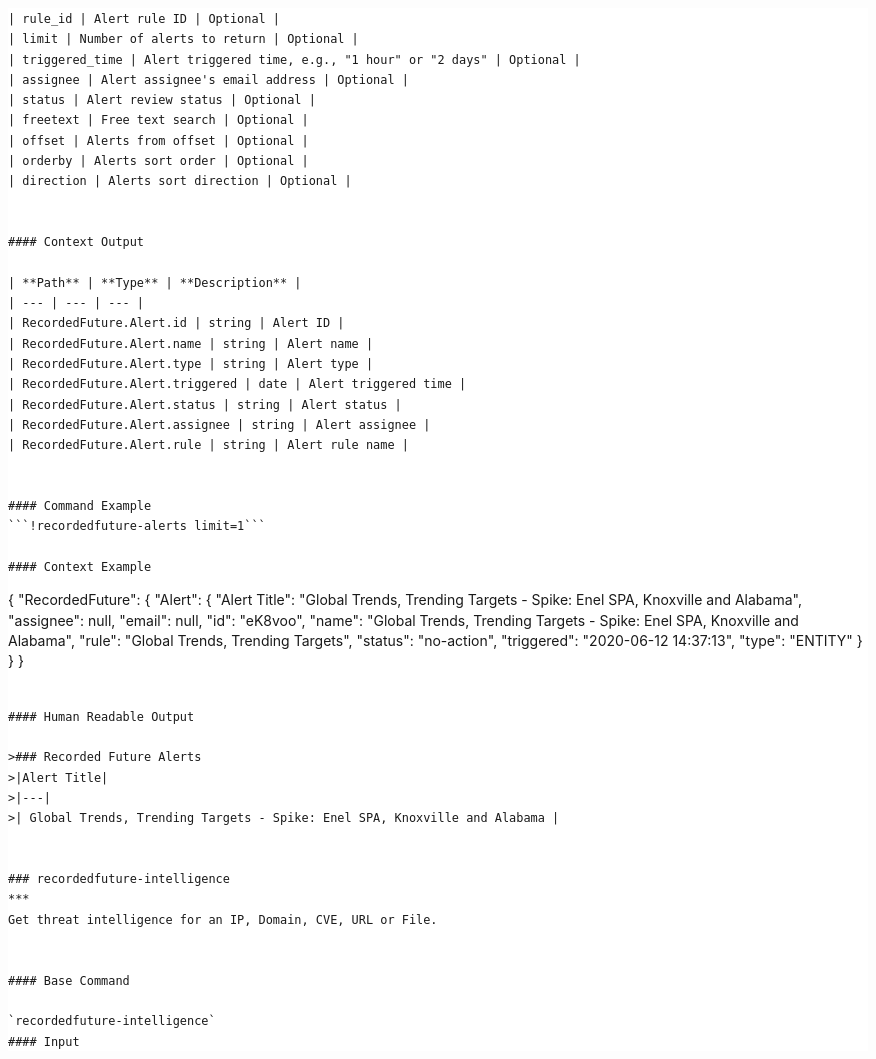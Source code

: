 ```
| rule_id | Alert rule ID | Optional | 
| limit | Number of alerts to return | Optional | 
| triggered_time | Alert triggered time, e.g., "1 hour" or "2 days" | Optional | 
| assignee | Alert assignee's email address | Optional | 
| status | Alert review status | Optional | 
| freetext | Free text search | Optional | 
| offset | Alerts from offset | Optional | 
| orderby | Alerts sort order | Optional | 
| direction | Alerts sort direction | Optional | 


#### Context Output

| **Path** | **Type** | **Description** |
| --- | --- | --- |
| RecordedFuture.Alert.id | string | Alert ID | 
| RecordedFuture.Alert.name | string | Alert name | 
| RecordedFuture.Alert.type | string | Alert type | 
| RecordedFuture.Alert.triggered | date | Alert triggered time | 
| RecordedFuture.Alert.status | string | Alert status | 
| RecordedFuture.Alert.assignee | string | Alert assignee | 
| RecordedFuture.Alert.rule | string | Alert rule name | 


#### Command Example
```!recordedfuture-alerts limit=1```

#### Context Example
```
{
    "RecordedFuture": {
        "Alert": {
            "Alert Title": "Global Trends, Trending Targets - Spike: Enel SPA, Knoxville and Alabama",
            "assignee": null,
            "email": null,
            "id": "eK8voo",
            "name": "Global Trends, Trending Targets - Spike: Enel SPA, Knoxville and Alabama",
            "rule": "Global Trends, Trending Targets",
            "status": "no-action",
            "triggered": "2020-06-12 14:37:13",
            "type": "ENTITY"
        }
    }
}
```

#### Human Readable Output

>### Recorded Future Alerts
>|Alert Title|
>|---|
>| Global Trends, Trending Targets - Spike: Enel SPA, Knoxville and Alabama |


### recordedfuture-intelligence
***
Get threat intelligence for an IP, Domain, CVE, URL or File.


#### Base Command

`recordedfuture-intelligence`
#### Input
```